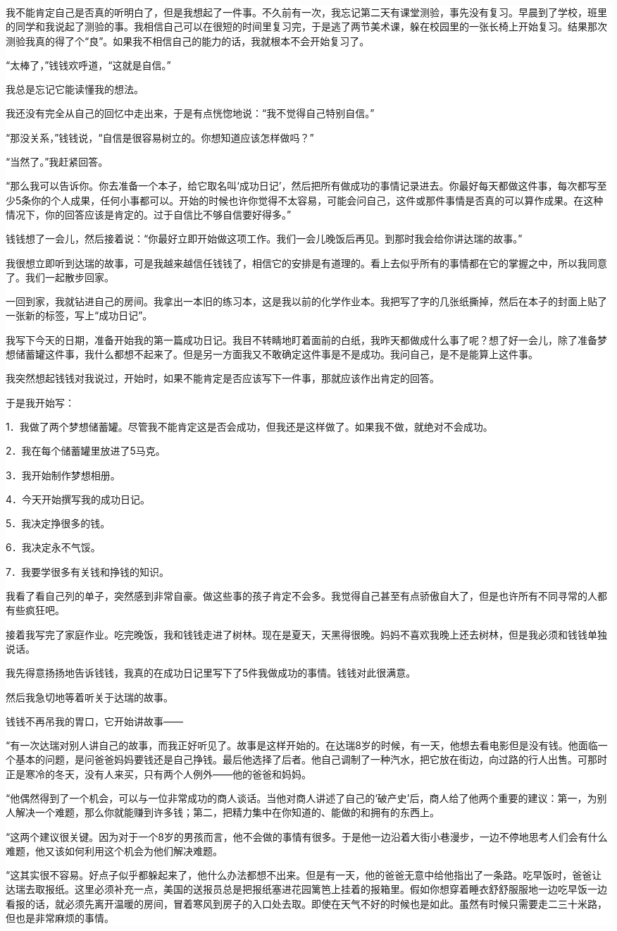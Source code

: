 我不能肯定自己是否真的听明白了，但是我想起了一件事。不久前有一次，我忘记第二天有课堂测验，事先没有复习。早晨到了学校，班里的同学和我说起了测验的事。我相信自己可以在很短的时间里复习完，于是逃了两节美术课，躲在校园里的一张长椅上开始复习。结果那次测验我真的得了个“良”。如果我不相信自己的能力的话，我就根本不会开始复习了。

“太棒了，”钱钱欢呼道，“这就是自信。”

我总是忘记它能读懂我的想法。

我还没有完全从自己的回忆中走出来，于是有点恍惚地说：“我不觉得自己特别自信。”

“那没关系，”钱钱说，“自信是很容易树立的。你想知道应该怎样做吗？”

“当然了。”我赶紧回答。

“那么我可以告诉你。你去准备一个本子，给它取名叫‘成功日记’，然后把所有做成功的事情记录进去。你最好每天都做这件事，每次都写至少5条你的个人成果，任何小事都可以。开始的时候也许你觉得不太容易，可能会问自己，这件或那件事情是否真的可以算作成果。在这种情况下，你的回答应该是肯定的。过于自信比不够自信要好得多。”

钱钱想了一会儿，然后接着说：“你最好立即开始做这项工作。我们一会儿晚饭后再见。到那时我会给你讲达瑞的故事。”

我很想立即听到达瑞的故事，可是我越来越信任钱钱了，相信它的安排是有道理的。看上去似乎所有的事情都在它的掌握之中，所以我同意了。我们一起散步回家。

一回到家，我就钻进自己的房间。我拿出一本旧的练习本，这是我以前的化学作业本。我把写了字的几张纸撕掉，然后在本子的封面上贴了一张新的标签，写上“成功日记”。

我写下今天的日期，准备开始我的第一篇成功日记。我目不转睛地盯着面前的白纸，我昨天都做成什么事了呢？想了好一会儿，除了准备梦想储蓄罐这件事，我什么都想不起来了。但是另一方面我又不敢确定这件事是不是成功。我问自己，是不是能算上这件事。

我突然想起钱钱对我说过，开始时，如果不能肯定是否应该写下一件事，那就应该作出肯定的回答。

于是我开始写：

1．我做了两个梦想储蓄罐。尽管我不能肯定这是否会成功，但我还是这样做了。如果我不做，就绝对不会成功。

2．我在每个储蓄罐里放进了5马克。

3．我开始制作梦想相册。

4．今天开始撰写我的成功日记。

5．我决定挣很多的钱。

6．我决定永不气馁。

7．我要学很多有关钱和挣钱的知识。

我看了看自己列的单子，突然感到非常自豪。做这些事的孩子肯定不会多。我觉得自己甚至有点骄傲自大了，但是也许所有不同寻常的人都有些疯狂吧。

接着我写完了家庭作业。吃完晚饭，我和钱钱走进了树林。现在是夏天，天黑得很晚。妈妈不喜欢我晚上还去树林，但是我必须和钱钱单独说话。

我先得意扬扬地告诉钱钱，我真的在成功日记里写下了5件我做成功的事情。钱钱对此很满意。

然后我急切地等着听关于达瑞的故事。

钱钱不再吊我的胃口，它开始讲故事——

“有一次达瑞对别人讲自己的故事，而我正好听见了。故事是这样开始的。在达瑞8岁的时候，有一天，他想去看电影但是没有钱。他面临一个基本的问题，是问爸爸妈妈要钱还是自己挣钱。最后他选择了后者。他自己调制了一种汽水，把它放在街边，向过路的行人出售。可那时正是寒冷的冬天，没有人来买，只有两个人例外——他的爸爸和妈妈。

“他偶然得到了一个机会，可以与一位非常成功的商人谈话。当他对商人讲述了自己的‘破产史’后，商人给了他两个重要的建议：第一，为别人解决一个难题，那么你就能赚到许多钱；第二，把精力集中在你知道的、能做的和拥有的东西上。

“这两个建议很关键。因为对于一个8岁的男孩而言，他不会做的事情有很多。于是他一边沿着大街小巷漫步，一边不停地思考人们会有什么难题，他又该如何利用这个机会为他们解决难题。

“这其实很不容易。好点子似乎都躲起来了，他什么办法都想不出来。但是有一天，他的爸爸无意中给他指出了一条路。吃早饭时，爸爸让达瑞去取报纸。这里必须补充一点，美国的送报员总是把报纸塞进花园篱笆上挂着的报箱里。假如你想穿着睡衣舒舒服服地一边吃早饭一边看报的话，就必须先离开温暖的房间，冒着寒风到房子的入口处去取。即使在天气不好的时候也是如此。虽然有时候只需要走二三十米路，但也是非常麻烦的事情。
